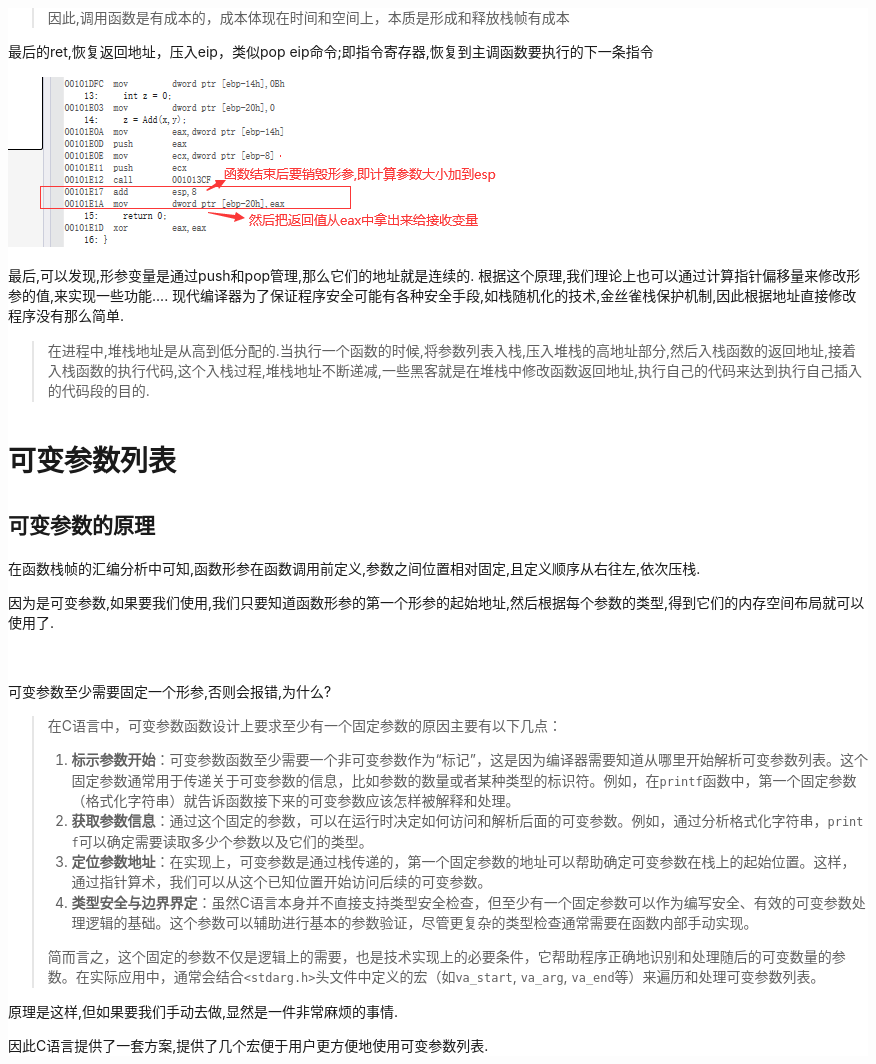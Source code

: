 > 因此,调用函数是有成本的，成本体现在时间和空间上，本质是形成和释放栈帧有成本



最后的ret,恢复返回地址，压入eip，类似pop eip命令;即指令寄存器,恢复到主调函数要执行的下一条指令

![image-20240517224514897](C_Note.assets/image-20240517224514897.png)



最后,可以发现,形参变量是通过push和pop管理,那么它们的地址就是连续的.
根据这个原理,我们理论上也可以通过计算指针偏移量来修改形参的值,来实现一些功能....
现代编译器为了保证程序安全可能有各种安全手段,如栈随机化的技术,金丝雀栈保护机制,因此根据地址直接修改程序没有那么简单.

> 在进程中,堆栈地址是从高到低分配的.当执行一个函数的时候,将参数列表入栈,压入堆栈的高地址部分,然后入栈函数的返回地址,接着入栈函数的执行代码,这个入栈过程,堆栈地址不断递减,一些黑客就是在堆栈中修改函数返回地址,执行自己的代码来达到执行自己插入的代码段的目的.





# 可变参数列表

## 可变参数的原理

​	在函数栈帧的汇编分析中可知,函数形参在函数调用前定义,参数之间位置相对固定,且定义顺序从右往左,依次压栈.

​	因为是可变参数,如果要我们使用,我们只要知道函数形参的第一个形参的起始地址,然后根据每个参数的类型,得到它们的内存空间布局就可以使用了. 

<br>

可变参数至少需要固定一个形参,否则会报错,为什么? 

> 在C语言中，可变参数函数设计上要求至少有一个固定参数的原因主要有以下几点：
>
> 1. **标示参数开始**：可变参数函数至少需要一个非可变参数作为“标记”，这是因为编译器需要知道从哪里开始解析可变参数列表。这个固定参数通常用于传递关于可变参数的信息，比如参数的数量或者某种类型的标识符。例如，在`printf`函数中，第一个固定参数（格式化字符串）就告诉函数接下来的可变参数应该怎样被解释和处理。
> 2. **获取参数信息**：通过这个固定的参数，可以在运行时决定如何访问和解析后面的可变参数。例如，通过分析格式化字符串，`printf`可以确定需要读取多少个参数以及它们的类型。
> 3. **定位参数地址**：在实现上，可变参数是通过栈传递的，第一个固定参数的地址可以帮助确定可变参数在栈上的起始位置。这样，通过指针算术，我们可以从这个已知位置开始访问后续的可变参数。
> 4. **类型安全与边界界定**：虽然C语言本身并不直接支持类型安全检查，但至少有一个固定参数可以作为编写安全、有效的可变参数处理逻辑的基础。这个参数可以辅助进行基本的参数验证，尽管更复杂的类型检查通常需要在函数内部手动实现。
>
> 简而言之，这个固定的参数不仅是逻辑上的需要，也是技术实现上的必要条件，它帮助程序正确地识别和处理随后的可变数量的参数。在实际应用中，通常会结合`<stdarg.h>`头文件中定义的宏（如`va_start`, `va_arg`, `va_end`等）来遍历和处理可变参数列表。

原理是这样,但如果要我们手动去做,显然是一件非常麻烦的事情.

因此C语言提供了一套方案,提供了几个宏便于用户更方便地使用可变参数列表.
